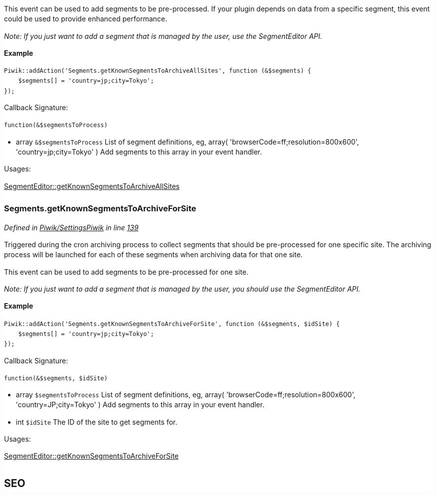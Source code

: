 This event can be used to add segments to be pre-processed. If your plugin depends
on data from a specific segment, this event could be used to provide enhanced
performance.

_Note: If you just want to add a segment that is managed by the user, use the
SegmentEditor API._

**Example**

    Piwik::addAction('Segments.getKnownSegmentsToArchiveAllSites', function (&$segments) {
        $segments[] = 'country=jp;city=Tokyo';
    });

Callback Signature:
<pre><code>function(&amp;$segmentsToProcess)</code></pre>

- array `&$segmentsToProcess` List of segment definitions, eg, array( 'browserCode=ff;resolution=800x600', 'country=jp;city=Tokyo' ) Add segments to this array in your event handler.

Usages:

[SegmentEditor::getKnownSegmentsToArchiveAllSites](https://github.com/piwik/piwik/blob/master/plugins/SegmentEditor/SegmentEditor.php#L40)


### Segments.getKnownSegmentsToArchiveForSite

*Defined in [Piwik/SettingsPiwik](https://github.com/piwik/piwik/blob/master/core/SettingsPiwik.php) in line [139](https://github.com/piwik/piwik/blob/master/core/SettingsPiwik.php#L139)*

Triggered during the cron archiving process to collect segments that should be pre-processed for one specific site. The archiving process will be launched
for each of these segments when archiving data for that one site.

This event can be used to add segments to be pre-processed for one site.

_Note: If you just want to add a segment that is managed by the user, you should use the
SegmentEditor API._

**Example**

    Piwik::addAction('Segments.getKnownSegmentsToArchiveForSite', function (&$segments, $idSite) {
        $segments[] = 'country=jp;city=Tokyo';
    });

Callback Signature:
<pre><code>function(&amp;$segments, $idSite)</code></pre>

- array `$segmentsToProcess` List of segment definitions, eg, array( 'browserCode=ff;resolution=800x600', 'country=JP;city=Tokyo' ) Add segments to this array in your event handler.

- int `$idSite` The ID of the site to get segments for.

Usages:

[SegmentEditor::getKnownSegmentsToArchiveForSite](https://github.com/piwik/piwik/blob/master/plugins/SegmentEditor/SegmentEditor.php#L52)

## SEO
